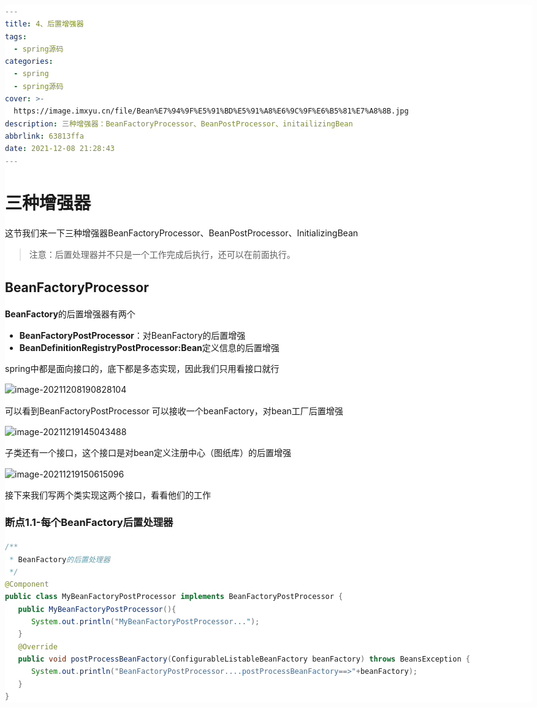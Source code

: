 ```yaml
---
title: 4、后置增强器
tags:
  - spring源码
categories:
  - spring
  - spring源码
cover: >-
  https://image.imxyu.cn/file/Bean%E7%94%9F%E5%91%BD%E5%91%A8%E6%9C%9F%E6%B5%81%E7%A8%8B.jpg
description: 三种增强器：BeanFactoryProcessor、BeanPostProcessor、initailizingBean
abbrlink: 63813ffa
date: 2021-12-08 21:28:43
---
```




# 三种增强器

这节我们来一下三种增强器BeanFactoryProcessor、BeanPostProcessor、InitializingBean

> 注意：后置处理器并不只是一个工作完成后执行，还可以在前面执行。

## BeanFactoryProcessor

**BeanFactory**的后置增强器有两个

* **BeanFactoryPostProcessor**：对BeanFactory的后置增强
* **BeanDefinitionRegistryPostProcessor:Bean**定义信息的后置增强

spring中都是面向接口的，底下都是多态实现，因此我们只用看接口就行

![image-20211208190828104](https://image.imxyu.cn/file/image-20211208190828104.png)

可以看到BeanFactoryPostProcessor 可以接收一个beanFactory，对bean工厂后置增强

![image-20211219145043488](https://image.imxyu.cn/file/image-20211219145043488.png)

子类还有一个接口，这个接口是对bean定义注册中心（图纸库）的后置增强

![image-20211219150615096](https://image.imxyu.cn/file/image-20211219150615096.png)

接下来我们写两个类实现这两个接口，看看他们的工作

### 断点1.1-每个BeanFactory后置处理器

```java
/**
 * BeanFactory的后置处理器
 */
@Component
public class MyBeanFactoryPostProcessor implements BeanFactoryPostProcessor {
   public MyBeanFactoryPostProcessor(){
      System.out.println("MyBeanFactoryPostProcessor...");
   }
   @Override
   public void postProcessBeanFactory(ConfigurableListableBeanFactory beanFactory) throws BeansException {
      System.out.println("BeanFactoryPostProcessor....postProcessBeanFactory==>"+beanFactory);
   }
}
```
